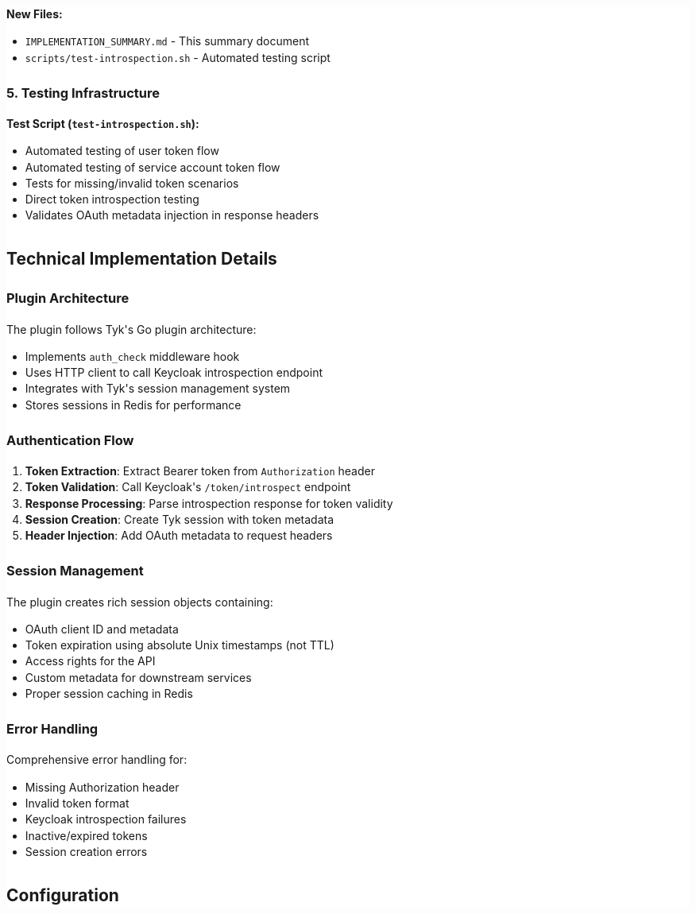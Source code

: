 **New Files:**
- `IMPLEMENTATION_SUMMARY.md` - This summary document
- `scripts/test-introspection.sh` - Automated testing script

### 5. Testing Infrastructure

**Test Script (`test-introspection.sh`):**
- Automated testing of user token flow
- Automated testing of service account token flow
- Tests for missing/invalid token scenarios
- Direct token introspection testing
- Validates OAuth metadata injection in response headers

## Technical Implementation Details

### Plugin Architecture

The plugin follows Tyk's Go plugin architecture:
- Implements `auth_check` middleware hook
- Uses HTTP client to call Keycloak introspection endpoint
- Integrates with Tyk's session management system
- Stores sessions in Redis for performance

### Authentication Flow

1. **Token Extraction**: Extract Bearer token from `Authorization` header
2. **Token Validation**: Call Keycloak's `/token/introspect` endpoint
3. **Response Processing**: Parse introspection response for token validity
4. **Session Creation**: Create Tyk session with token metadata
5. **Header Injection**: Add OAuth metadata to request headers

### Session Management

The plugin creates rich session objects containing:
- OAuth client ID and metadata
- Token expiration using absolute Unix timestamps (not TTL)
- Access rights for the API
- Custom metadata for downstream services
- Proper session caching in Redis

### Error Handling

Comprehensive error handling for:
- Missing Authorization header
- Invalid token format
- Keycloak introspection failures
- Inactive/expired tokens
- Session creation errors

## Configuration
